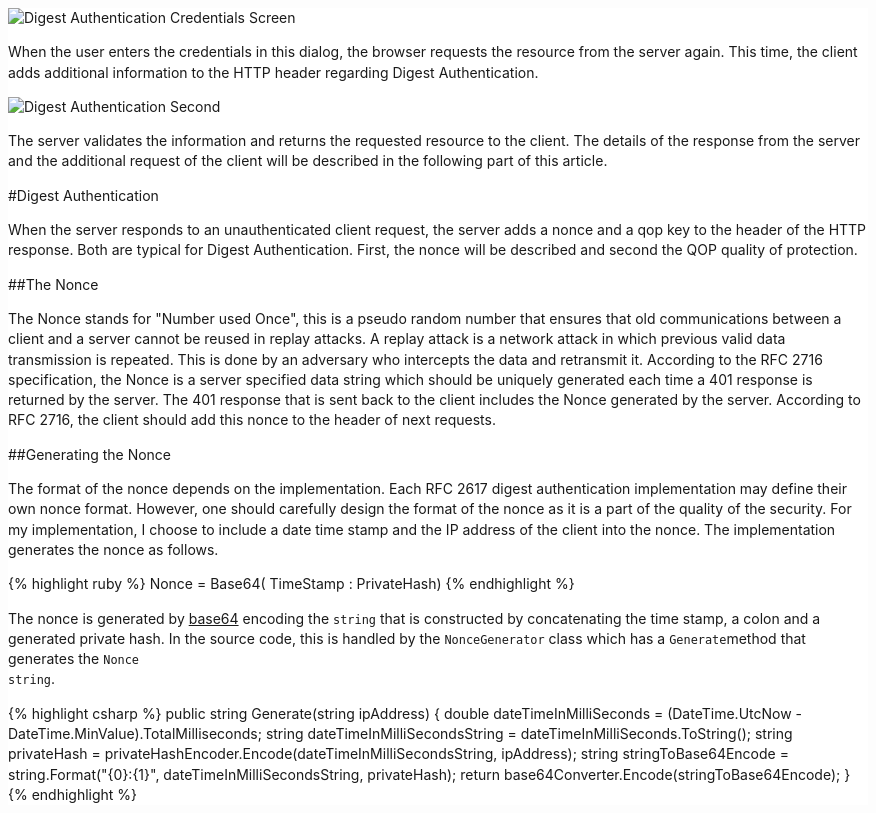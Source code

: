 ![Digest Authentication Credentials Screen](../../../images/DigestAuthenticationUsingWCFRest_3.png)

When the user enters the credentials in this dialog, the browser requests the resource from the server again. This time, the client adds additional information to the HTTP header regarding Digest Authentication.

![Digest Authentication Second](../../../images/DigestAuthenticationUsingWCFRest_2.png)

The server validates the information and returns the requested resource to the client. The details of the response from the server and the additional request of the client will be described in the following part of this article.

#Digest Authentication

When the server responds to an unauthenticated client request, the server adds a nonce and a qop key to the header of the HTTP response. Both are typical for Digest Authentication. First, the nonce will be described and second the QOP quality of protection.

##The Nonce

The Nonce stands for "Number used Once", this is a pseudo random number that ensures that old communications between a client and a server cannot be reused in replay attacks. A replay attack is a network attack in which previous valid data transmission is repeated. This is done by an adversary who intercepts the data and retransmit it. According to the RFC 2716 specification, the Nonce is a server specified data string which should be uniquely generated each time a 401 response is returned by the server. The 401 response that is sent back to the client includes the Nonce generated by the server. According to RFC 2716, the client should add this nonce to the header of next requests.

##Generating the Nonce

The format of the nonce depends on the implementation. Each RFC 2617 digest authentication implementation may define their own nonce format. However, one should carefully design the format of the nonce as it is a part of the quality of the security. For my implementation, I choose to include a date time stamp and the IP address of the client into the nonce. The implementation generates the nonce as follows.

{% highlight ruby %}
Nonce = Base64( TimeStamp : PrivateHash)
{% endhighlight %}

The nonce is generated by [base64](http://en.wikipedia.org/wiki/Base64) encoding the <code>string</code> that is constructed by concatenating the time stamp, a colon and a generated private hash. In the source code, this is handled by the <code>NonceGenerator</code> class which has a <code>Generate</code>method that generates the <code>Nonce string</code>.

{% highlight csharp %}
public string Generate(string ipAddress)
{
  double dateTimeInMilliSeconds = (DateTime.UtcNow - DateTime.MinValue).TotalMilliseconds;
  string dateTimeInMilliSecondsString = dateTimeInMilliSeconds.ToString();
  string privateHash = privateHashEncoder.Encode(dateTimeInMilliSecondsString, ipAddress);
  string stringToBase64Encode =
      string.Format("{0}:{1}", dateTimeInMilliSecondsString, privateHash);
  return base64Converter.Encode(stringToBase64Encode);
}
{% endhighlight %}
